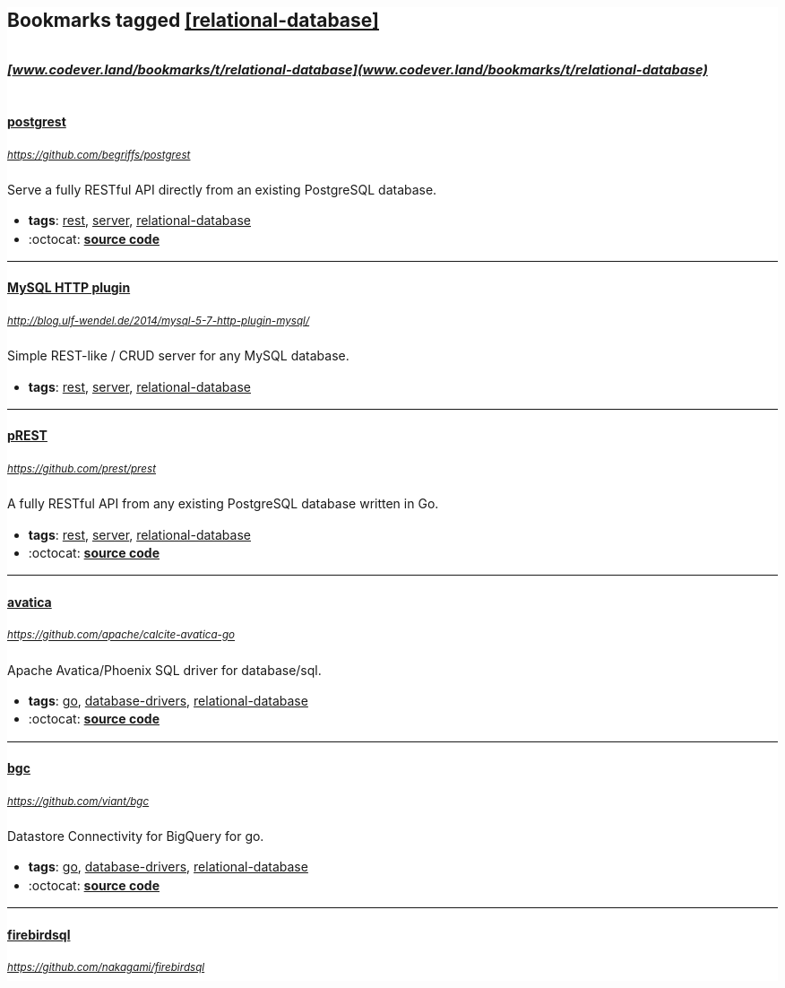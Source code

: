## Bookmarks tagged [[relational-database]](https://www.codever.land/search?q=[relational-database])

_<sup><sup>[www.codever.land/bookmarks/t/relational-database](www.codever.land/bookmarks/t/relational-database)</sup></sup>_
---
#### [postgrest](https://github.com/begriffs/postgrest)
_<sup>https://github.com/begriffs/postgrest</sup>_

Serve a fully RESTful API directly from an existing PostgreSQL database.
* **tags**: [rest](../tagged/rest.md), [server](../tagged/server.md), [relational-database](../tagged/relational-database.md)
* :octocat: **[source code](https://github.com/begriffs/postgrest)**
---
#### [MySQL HTTP plugin](http://blog.ulf-wendel.de/2014/mysql-5-7-http-plugin-mysql/)
_<sup>http://blog.ulf-wendel.de/2014/mysql-5-7-http-plugin-mysql/</sup>_

Simple REST-like / CRUD server for any MySQL database.
* **tags**: [rest](../tagged/rest.md), [server](../tagged/server.md), [relational-database](../tagged/relational-database.md)
---
#### [pREST](https://github.com/prest/prest)
_<sup>https://github.com/prest/prest</sup>_

A fully RESTful API from any existing PostgreSQL database written in Go.
* **tags**: [rest](../tagged/rest.md), [server](../tagged/server.md), [relational-database](../tagged/relational-database.md)
* :octocat: **[source code](https://github.com/prest/prest)**
---
#### [avatica](https://github.com/apache/calcite-avatica-go)
_<sup>https://github.com/apache/calcite-avatica-go</sup>_

Apache Avatica/Phoenix SQL driver for database/sql.
* **tags**: [go](../tagged/go.md), [database-drivers](../tagged/database-drivers.md), [relational-database](../tagged/relational-database.md)
* :octocat: **[source code](https://github.com/apache/calcite-avatica-go)**
---
#### [bgc](https://github.com/viant/bgc)
_<sup>https://github.com/viant/bgc</sup>_

Datastore Connectivity for BigQuery for go.
* **tags**: [go](../tagged/go.md), [database-drivers](../tagged/database-drivers.md), [relational-database](../tagged/relational-database.md)
* :octocat: **[source code](https://github.com/viant/bgc)**
---
#### [firebirdsql](https://github.com/nakagami/firebirdsql)
_<sup>https://github.com/nakagami/firebirdsql</sup>_
